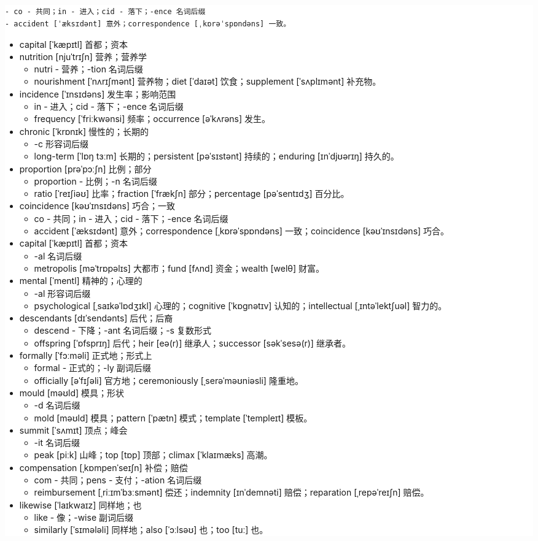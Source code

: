     - co - 共同；in - 进入；cid - 落下；-ence 名词后缀
    - accident [ˈæksɪdənt] 意外；correspondence [ˌkɒrəˈspɒndəns] 一致。
- capital [ˈkæpɪtl] 首都；资本
- nutrition [njuˈtrɪʃn] 营养；营养学
    - nutri - 营养；-tion 名词后缀
    - nourishment [ˈnʌrɪʃmənt] 营养物；diet [ˈdaɪət] 饮食；supplement [ˈsʌplɪmənt] 补充物。
- incidence [ˈɪnsɪdəns] 发生率；影响范围
    - in - 进入；cid - 落下；-ence 名词后缀
    - frequency [ˈfriːkwənsi] 频率；occurrence [əˈkʌrəns] 发生。
- chronic [ˈkrɒnɪk] 慢性的；长期的
    - -c 形容词后缀
    - long-term [ˈlɒŋ tɜːm] 长期的；persistent [pəˈsɪstənt] 持续的；enduring [ɪnˈdjʊərɪŋ] 持久的。
- proportion [prəˈpɔːʃn] 比例；部分
    - proportion - 比例；-n 名词后缀
    - ratio [ˈreɪʃiəʊ] 比率；fraction [ˈfrækʃn] 部分；percentage [pəˈsentɪdʒ] 百分比。
- coincidence [kəʊˈɪnsɪdəns] 巧合；一致
    - co - 共同；in - 进入；cid - 落下；-ence 名词后缀
    - accident [ˈæksɪdənt] 意外；correspondence [ˌkɒrəˈspɒndəns] 一致；coincidence [kəʊˈɪnsɪdəns] 巧合。
- capital [ˈkæpɪtl] 首都；资本
    - -al 名词后缀
    - metropolis [məˈtrɒpəlɪs] 大都市；fund [fʌnd] 资金；wealth [welθ] 财富。
- mental [ˈmentl] 精神的；心理的
    - -al 形容词后缀
    - psychological [ˌsaɪkəˈlɒdʒɪkl] 心理的；cognitive [ˈkɒɡnətɪv] 认知的；intellectual [ˌɪntəˈlektʃuəl] 智力的。
- descendants [dɪˈsendənts] 后代；后裔
    - descend - 下降；-ant 名词后缀；-s 复数形式
    - offspring [ˈɒfsprɪŋ] 后代；heir [eə(r)] 继承人；successor [səkˈsesə(r)] 继承者。
- formally [ˈfɔːməli] 正式地；形式上
    - formal - 正式的；-ly 副词后缀
    - officially [əˈfɪʃəli] 官方地；ceremoniously [ˌserəˈməʊniəsli] 隆重地。
- mould [məʊld] 模具；形状
    - -d 名词后缀
    - mold [məʊld] 模具；pattern [ˈpætn] 模式；template [ˈtempleɪt] 模板。
- summit [ˈsʌmɪt] 顶点；峰会
    - -it 名词后缀
    - peak [piːk] 山峰；top [tɒp] 顶部；climax [ˈklaɪmæks] 高潮。
- compensation [ˌkɒmpenˈseɪʃn] 补偿；赔偿
    - com - 共同；pens - 支付；-ation 名词后缀
    - reimbursement [ˌriːɪmˈbɜːsmənt] 偿还；indemnity [ɪnˈdemnəti] 赔偿；reparation [ˌrepəˈreɪʃn] 赔偿。
- likewise [ˈlaɪkwaɪz] 同样地；也
    - like - 像；-wise 副词后缀
    - similarly [ˈsɪmələli] 同样地；also [ˈɔːlsəʊ] 也；too [tuː] 也。